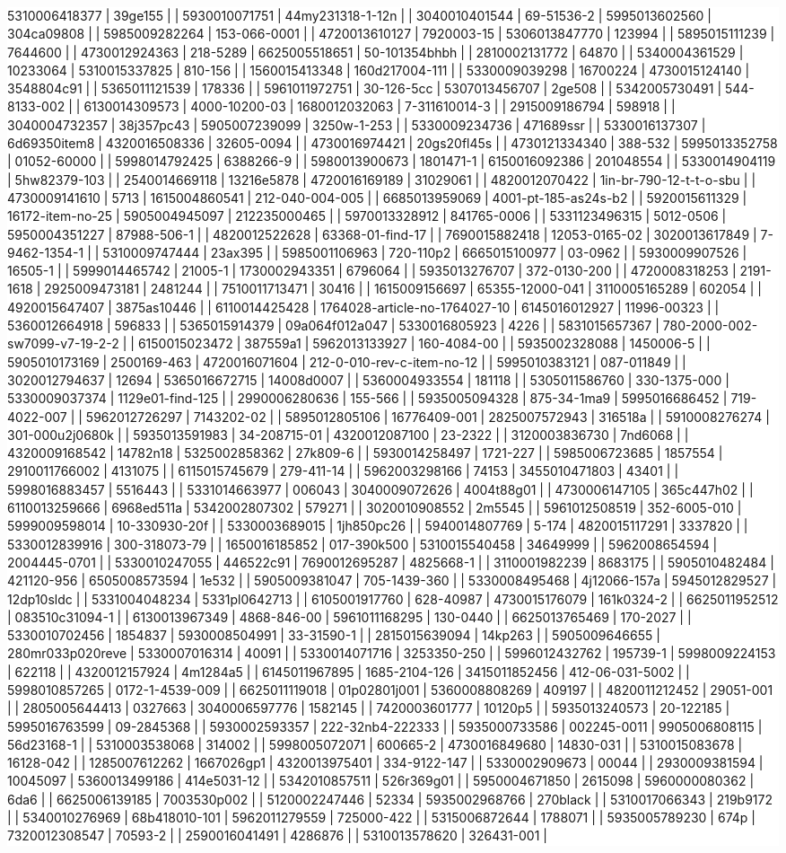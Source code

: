 5310006418377 | 39ge155 |  | 5930010071751 | 44my231318-1-12n |  | 3040010401544 | 69-51536-2 | 
5995013602560 | 304ca09808 |  | 5985009282264 | 153-066-0001 |  | 4720013610127 | 7920003-15 | 
5306013847770 | 123994 |  | 5895015111239 | 7644600 |  | 4730012924363 | 218-5289 | 
6625005518651 | 50-101354bhbh |  | 2810002131772 | 64870 |  | 5340004361529 | 10233064 | 
5310015337825 | 810-156 |  | 1560015413348 | 160d217004-111 |  | 5330009039298 | 16700224 | 
4730015124140 | 3548804c91 |  | 5365011121539 | 178336 |  | 5961011972751 | 30-126-5cc | 
5307013456707 | 2ge508 |  | 5342005730491 | 544-8133-002 |  | 6130014309573 | 4000-10200-03 | 
1680012032063 | 7-311610014-3 |  | 2915009186794 | 598918 |  | 3040004732357 | 38j357pc43 | 
5905007239099 | 3250w-1-253 |  | 5330009234736 | 471689ssr |  | 5330016137307 | 6d69350item8 | 
4320016508336 | 32605-0094 |  | 4730016974421 | 20gs20fl45s |  | 4730121334340 | 388-532 | 
5995013352758 | 01052-60000 |  | 5998014792425 | 6388266-9 |  | 5980013900673 | 1801471-1 | 
6150016092386 | 201048554 |  | 5330014904119 | 5hw82379-103 |  | 2540014669118 | 13216e5878 | 
4720016169189 | 31029061 |  | 4820012070422 | 1in-br-790-12-t-t-o-sbu |  | 4730009141610 | 5713 | 
1615004860541 | 212-040-004-005 |  | 6685013959069 | 4001-pt-185-as24s-b2 |  | 5920015611329 | 16172-item-no-25 | 
5905004945097 | 212235000465 |  | 5970013328912 | 841765-0006 |  | 5331123496315 | 5012-0506 | 
5950004351227 | 87988-506-1 |  | 4820012522628 | 63368-01-find-17 |  | 7690015882418 | 12053-0165-02 | 
3020013617849 | 7-9462-1354-1 |  | 5310009747444 | 23ax395 |  | 5985001106963 | 720-110p2 | 
6665015100977 | 03-0962 |  | 5930009907526 | 16505-1 |  | 5999014465742 | 21005-1 | 
1730002943351 | 6796064 |  | 5935013276707 | 372-0130-200 |  | 4720008318253 | 2191-1618 | 
2925009473181 | 2481244 |  | 7510011713471 | 30416 |  | 1615009156697 | 65355-12000-041 | 
3110005165289 | 602054 |  | 4920015647407 | 3875as10446 |  | 6110014425428 | 1764028-article-no-1764027-10 | 
6145016012927 | 11996-00323 |  | 5360012664918 | 596833 |  | 5365015914379 | 09a064f012a047 | 
5330016805923 | 4226 |  | 5831015657367 | 780-2000-002-sw7099-v7-19-2-2 |  | 6150015023472 | 387559a1 | 
5962013133927 | 160-4084-00 |  | 5935002328088 | 1450006-5 |  | 5905010173169 | 2500169-463 | 
4720016071604 | 212-0-010-rev-c-item-no-12 |  | 5995010383121 | 087-011849 |  | 3020012794637 | 12694 | 
5365016672715 | 14008d0007 |  | 5360004933554 | 181118 |  | 5305011586760 | 330-1375-000 | 
5330009037374 | 1129e01-find-125 |  | 2990006280636 | 155-566 |  | 5935005094328 | 875-34-1ma9 | 
5995016686452 | 719-4022-007 |  | 5962012726297 | 7143202-02 |  | 5895012805106 | 16776409-001 | 
2825007572943 | 316518a |  | 5910008276274 | 301-000u2j0680k |  | 5935013591983 | 34-208715-01 | 
4320012087100 | 23-2322 |  | 3120003836730 | 7nd6068 |  | 4320009168542 | 14782n18 | 
5325002858362 | 27k809-6 |  | 5930014258497 | 1721-227 |  | 5985006723685 | 1857554 | 
2910011766002 | 4131075 |  | 6115015745679 | 279-411-14 |  | 5962003298166 | 74153 | 
3455010471803 | 43401 |  | 5998016883457 | 5516443 |  | 5331014663977 | 006043 | 
3040009072626 | 4004t88g01 |  | 4730006147105 | 365c447h02 |  | 6110013259666 | 6968ed511a | 
5342002807302 | 579271 |  | 3020010908552 | 2m5545 |  | 5961012508519 | 352-6005-010 | 
5999009598014 | 10-330930-20f |  | 5330003689015 | 1jh850pc26 |  | 5940014807769 | 5-174 | 
4820015117291 | 3337820 |  | 5330012839916 | 300-318073-79 |  | 1650016185852 | 017-390k500 | 
5310015540458 | 34649999 |  | 5962008654594 | 2004445-0701 |  | 5330010247055 | 446522c91 | 
7690012695287 | 4825668-1 |  | 3110001982239 | 8683175 |  | 5905010482484 | 421120-956 | 
6505008573594 | 1e532 |  | 5905009381047 | 705-1439-360 |  | 5330008495468 | 4j12066-157a | 
5945012829527 | 12dp10sldc |  | 5331004048234 | 5331pl0642713 |  | 6105001917760 | 628-40987 | 
4730015176079 | 161k0324-2 |  | 6625011952512 | 083510c31094-1 |  | 6130013967349 | 4868-846-00 | 
5961011168295 | 130-0440 |  | 6625013765469 | 170-2027 |  | 5330010702456 | 1854837 | 
5930008504991 | 33-31590-1 |  | 2815015639094 | 14kp263 |  | 5905009646655 | 280mr033p020reve | 
5330007016314 | 40091 |  | 5330014071716 | 3253350-250 |  | 5996012432762 | 195739-1 | 
5998009224153 | 622118 |  | 4320012157924 | 4m1284a5 |  | 6145011967895 | 1685-2104-126 | 
3415011852456 | 412-06-031-5002 |  | 5998010857265 | 0172-1-4539-009 |  | 6625011119018 | 01p02801j001 | 
5360008808269 | 409197 |  | 4820011212452 | 29051-001 |  | 2805005644413 | 0327663 | 
3040006597776 | 1582145 |  | 7420003601777 | 10120p5 |  | 5935013240573 | 20-122185 | 
5995016763599 | 09-2845368 |  | 5930002593357 | 222-32nb4-222333 |  | 5935000733586 | 002245-0011 | 
9905006808115 | 56d23168-1 |  | 5310003538068 | 314002 |  | 5998005072071 | 600665-2 | 
4730016849680 | 14830-031 |  | 5310015083678 | 16128-042 |  | 1285007612262 | 1667026gp1 | 
4320013975401 | 334-9122-147 |  | 5330002909673 | 00044 |  | 2930009381594 | 10045097 | 
5360013499186 | 414e5031-12 |  | 5342010857511 | 526r369g01 |  | 5950004671850 | 2615098 | 
5960000080362 | 6da6 |  | 6625006139185 | 7003530p002 |  | 5120002247446 | 52334 | 
5935002968766 | 270black |  | 5310017066343 | 219b9172 |  | 5340010276969 | 68b418010-101 | 
5962011279559 | 725000-422 |  | 5315006872644 | 1788071 |  | 5935005789230 | 674p | 
7320012308547 | 70593-2 |  | 2590016041491 | 4286876 |  | 5310013578620 | 326431-001 | 